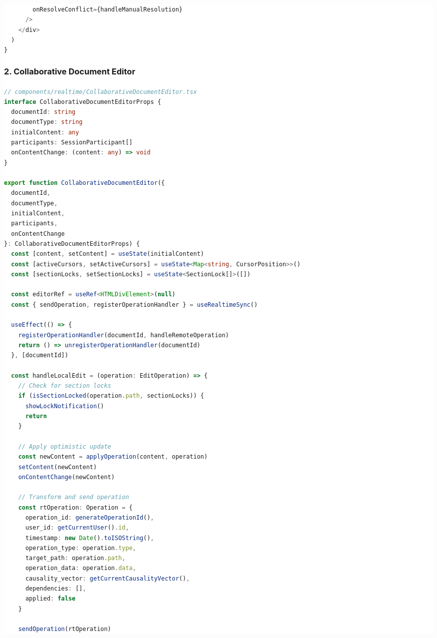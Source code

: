 ```typescript
        onResolveConflict={handleManualResolution}
      />
    </div>
  )
}
```

### **2. Collaborative Document Editor**
```typescript
// components/realtime/CollaborativeDocumentEditor.tsx
interface CollaborativeDocumentEditorProps {
  documentId: string
  documentType: string
  initialContent: any
  participants: SessionParticipant[]
  onContentChange: (content: any) => void
}

export function CollaborativeDocumentEditor({
  documentId,
  documentType,
  initialContent,
  participants,
  onContentChange
}: CollaborativeDocumentEditorProps) {
  const [content, setContent] = useState(initialContent)
  const [activeCursors, setActiveCursors] = useState<Map<string, CursorPosition>>()
  const [sectionLocks, setSectionLocks] = useState<SectionLock[]>([])
  
  const editorRef = useRef<HTMLDivElement>(null)
  const { sendOperation, registerOperationHandler } = useRealtimeSync()
  
  useEffect(() => {
    registerOperationHandler(documentId, handleRemoteOperation)
    return () => unregisterOperationHandler(documentId)
  }, [documentId])
  
  const handleLocalEdit = (operation: EditOperation) => {
    // Check for section locks
    if (isSectionLocked(operation.path, sectionLocks)) {
      showLockNotification()
      return
    }
    
    // Apply optimistic update
    const newContent = applyOperation(content, operation)
    setContent(newContent)
    onContentChange(newContent)
    
    // Transform and send operation
    const rtOperation: Operation = {
      operation_id: generateOperationId(),
      user_id: getCurrentUser().id,
      timestamp: new Date().toISOString(),
      operation_type: operation.type,
      target_path: operation.path,
      operation_data: operation.data,
      causality_vector: getCurrentCausalityVector(),
      dependencies: [],
      applied: false
    }
    
    sendOperation(rtOperation)
```